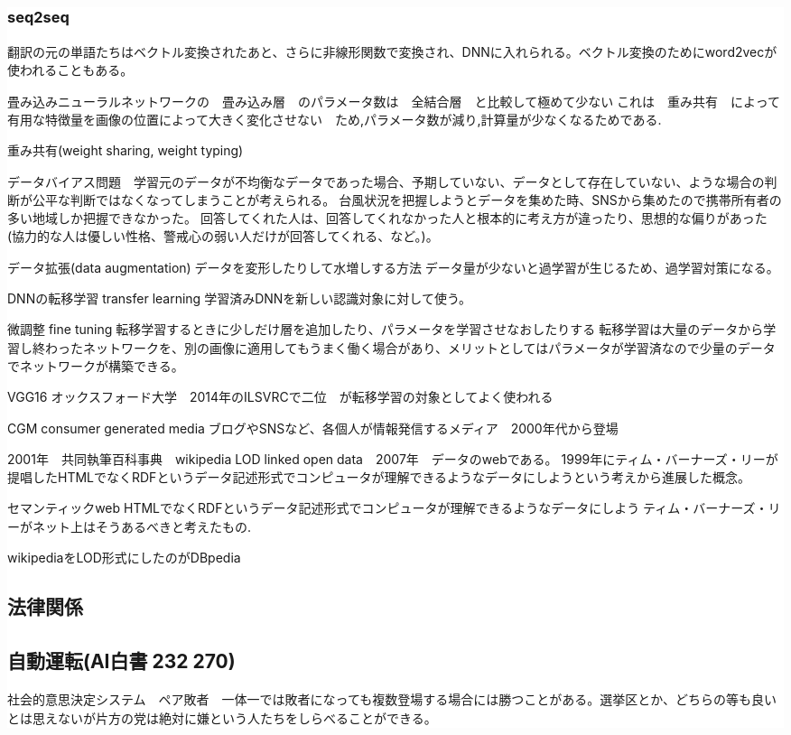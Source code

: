 


### seq2seq
翻訳の元の単語たちはベクトル変換されたあと、さらに非線形関数で変換され、DNNに入れられる。ベクトル変換のためにword2vecが使われることもある。




畳み込みニューラルネットワークの　畳み込み層　のパラメータ数は　全結合層　と比較して極めて少ない
これは　重み共有　によって　有用な特徴量を画像の位置によって大きく変化させない　ため,パラメータ数が減り,計算量が少なくなるためである.


重み共有(weight sharing, weight typing)




データバイアス問題　学習元のデータが不均衡なデータであった場合、予期していない、データとして存在していない、ような場合の判断が公平な判断ではなくなってしまうことが考えられる。
台風状況を把握しようとデータを集めた時、SNSから集めたので携帯所有者の多い地域しか把握できなかった。
回答してくれた人は、回答してくれなかった人と根本的に考え方が違ったり、思想的な偏りがあった(協力的な人は優しい性格、警戒心の弱い人だけが回答してくれる、など。)。



データ拡張(data augmentation)
データを変形したりして水増しする方法
データ量が少ないと過学習が生じるため、過学習対策になる。

DNNの転移学習 transfer learning
学習済みDNNを新しい認識対象に対して使う。

微調整 fine tuning
転移学習するときに少しだけ層を追加したり、パラメータを学習させなおしたりする
転移学習は大量のデータから学習し終わったネットワークを、別の画像に適用してもうまく働く場合があり、メリットとしてはパラメータが学習済なので少量のデータでネットワークが構築できる。



VGG16
オックスフォード大学　2014年のILSVRCで二位　が転移学習の対象としてよく使われる


CGM consumer generated media
ブログやSNSなど、各個人が情報発信するメディア　2000年代から登場

2001年　共同執筆百科事典　wikipedia 
LOD linked open data　2007年　データのwebである。 1999年にティム・バーナーズ・リーが提唱したHTMLでなくRDFというデータ記述形式でコンピュータが理解できるようなデータにしようという考えから進展した概念。

セマンティックweb
HTMLでなくRDFというデータ記述形式でコンピュータが理解できるようなデータにしよう  ティム・バーナーズ・リーがネット上はそうあるべきと考えたもの.


wikipediaをLOD形式にしたのがDBpedia



## 法律関係

## 自動運転(AI白書 232 270)

社会的意思決定システム　ペア敗者　一体一では敗者になっても複数登場する場合には勝つことがある。選挙区とか、どちらの等も良いとは思えないが片方の党は絶対に嫌という人たちをしらべることができる。

